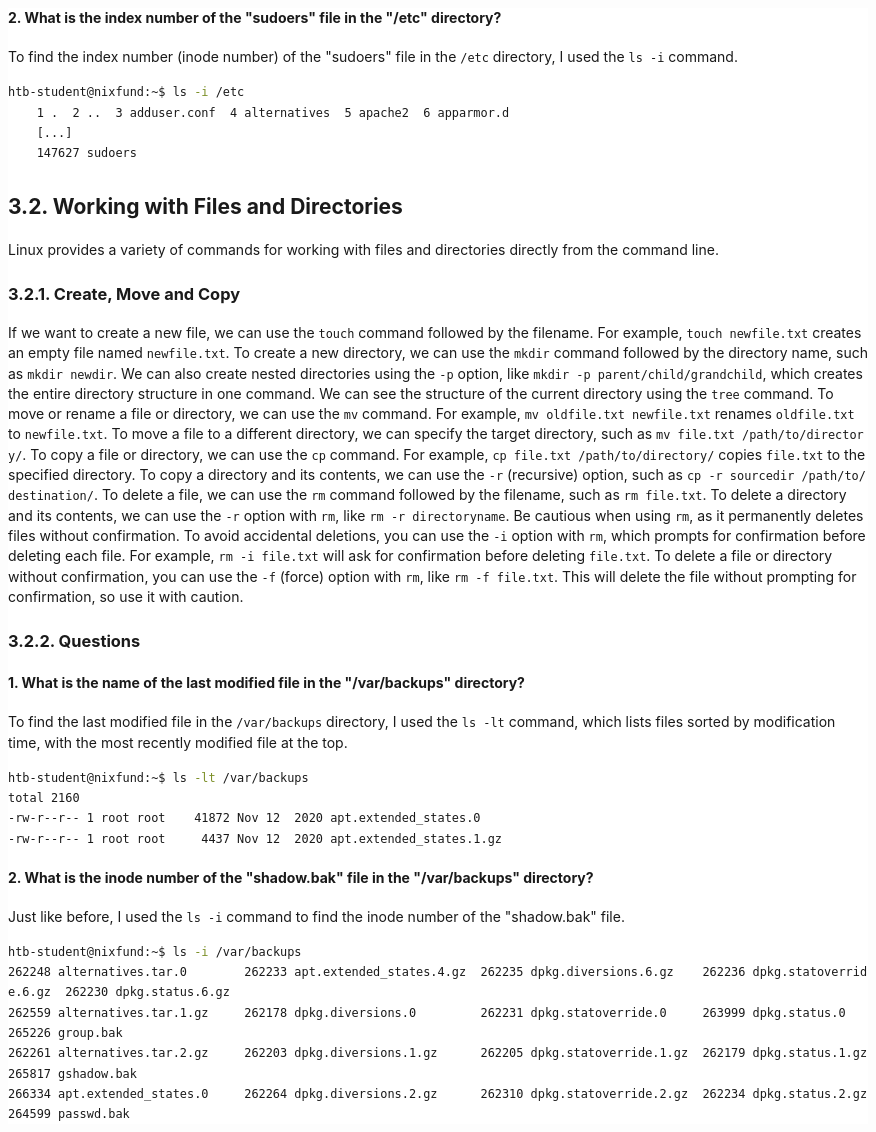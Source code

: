 #### 2. What is the index number of the "sudoers" file in the "/etc" directory? 
To find the index number (inode number) of the "sudoers" file in the `/etc` directory, I used the `ls -i` command.
```bash
htb-student@nixfund:~$ ls -i /etc
    1 .  2 ..  3 adduser.conf  4 alternatives  5 apache2  6 apparmor.d
    [...]
    147627 sudoers
```

## 3.2. Working with Files and Directories
Linux provides a variety of commands for working with files and directories directly from the command line.
### 3.2.1. Create, Move and Copy
If we want to create a new file, we can use the `touch` command followed by the filename. For example, `touch newfile.txt` creates an empty file named `newfile.txt`. To create a new directory, we can use the `mkdir` command followed by the directory name, such as `mkdir newdir`. We can also create nested directories using the `-p` option, like `mkdir -p parent/child/grandchild`, which creates the entire directory structure in one command. We can see the structure of the current directory using the `tree` command.
To move or rename a file or directory, we can use the `mv` command. For example, `mv oldfile.txt newfile.txt` renames `oldfile.txt` to `newfile.txt`. To move a file to a different directory, we can specify the target directory, such as `mv file.txt /path/to/directory/`.
To copy a file or directory, we can use the `cp` command. For example, `cp file.txt /path/to/directory/` copies `file.txt` to the specified directory. To copy a directory and its contents, we can use the `-r` (recursive) option, such as `cp -r sourcedir /path/to/destination/`.
To delete a file, we can use the `rm` command followed by the filename, such as `rm file.txt`. To delete a directory and its contents, we can use the `-r` option with `rm`, like `rm -r directoryname`. Be cautious when using `rm`, as it permanently deletes files without confirmation. To avoid accidental deletions, you can use the `-i` option with `rm`, which prompts for confirmation before deleting each file. For example, `rm -i file.txt` will ask for confirmation before deleting `file.txt`. To delete a file or directory without confirmation, you can use the `-f` (force) option with `rm`, like `rm -f file.txt`. This will delete the file without prompting for confirmation, so use it with caution.

### 3.2.2. Questions
#### 1. What is the name of the last modified file in the "/var/backups" directory?
To find the last modified file in the `/var/backups` directory, I used the `ls -lt` command, which lists files sorted by modification time, with the most recently modified file at the top.
```bash
htb-student@nixfund:~$ ls -lt /var/backups
total 2160
-rw-r--r-- 1 root root    41872 Nov 12  2020 apt.extended_states.0
-rw-r--r-- 1 root root     4437 Nov 12  2020 apt.extended_states.1.gz
```

#### 2. What is the inode number of the "shadow.bak" file in the "/var/backups" directory?
Just like before, I used the `ls -i` command to find the inode number of the "shadow.bak" file.
```bash
htb-student@nixfund:~$ ls -i /var/backups
262248 alternatives.tar.0        262233 apt.extended_states.4.gz  262235 dpkg.diversions.6.gz    262236 dpkg.statoverride.6.gz  262230 dpkg.status.6.gz
262559 alternatives.tar.1.gz     262178 dpkg.diversions.0         262231 dpkg.statoverride.0     263999 dpkg.status.0           265226 group.bak
262261 alternatives.tar.2.gz     262203 dpkg.diversions.1.gz      262205 dpkg.statoverride.1.gz  262179 dpkg.status.1.gz        265817 gshadow.bak
266334 apt.extended_states.0     262264 dpkg.diversions.2.gz      262310 dpkg.statoverride.2.gz  262234 dpkg.status.2.gz        264599 passwd.bak
```